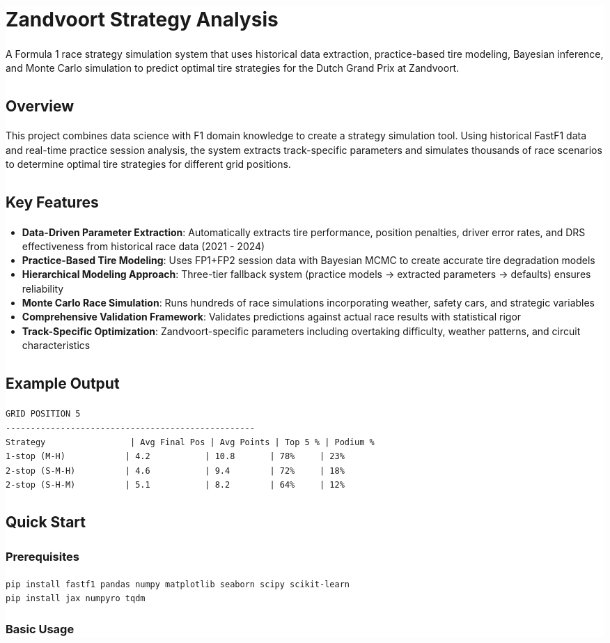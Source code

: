 # Zandvoort Strategy Analysis

A Formula 1 race strategy simulation system that uses historical data extraction, practice-based tire modeling, Bayesian inference, and Monte Carlo simulation to predict optimal tire strategies for the Dutch Grand Prix at Zandvoort.

## Overview

This project combines data science with F1 domain knowledge to create a strategy simulation tool. Using historical FastF1 data and real-time practice session analysis, the system extracts track-specific parameters and simulates thousands of race scenarios to determine optimal tire strategies for different grid positions.

## Key Features

- **Data-Driven Parameter Extraction**: Automatically extracts tire performance, position penalties, driver error rates, and DRS effectiveness from historical race data (2021 - 2024)
- **Practice-Based Tire Modeling**: Uses FP1+FP2 session data with Bayesian MCMC to create accurate tire degradation models
- **Hierarchical Modeling Approach**: Three-tier fallback system (practice models → extracted parameters → defaults) ensures reliability
- **Monte Carlo Race Simulation**: Runs hundreds of race simulations incorporating weather, safety cars, and strategic variables
- **Comprehensive Validation Framework**: Validates predictions against actual race results with statistical rigor
- **Track-Specific Optimization**: Zandvoort-specific parameters including overtaking difficulty, weather patterns, and circuit characteristics

## Example Output

```
GRID POSITION 5
--------------------------------------------------
Strategy                 | Avg Final Pos | Avg Points | Top 5 % | Podium %
1-stop (M-H)            | 4.2           | 10.8       | 78%     | 23%
2-stop (S-M-H)          | 4.6           | 9.4        | 72%     | 18%
2-stop (S-H-M)          | 5.1           | 8.2        | 64%     | 12%
```

## Quick Start

### Prerequisites

```bash
pip install fastf1 pandas numpy matplotlib seaborn scipy scikit-learn
pip install jax numpyro tqdm
```

### Basic Usage

